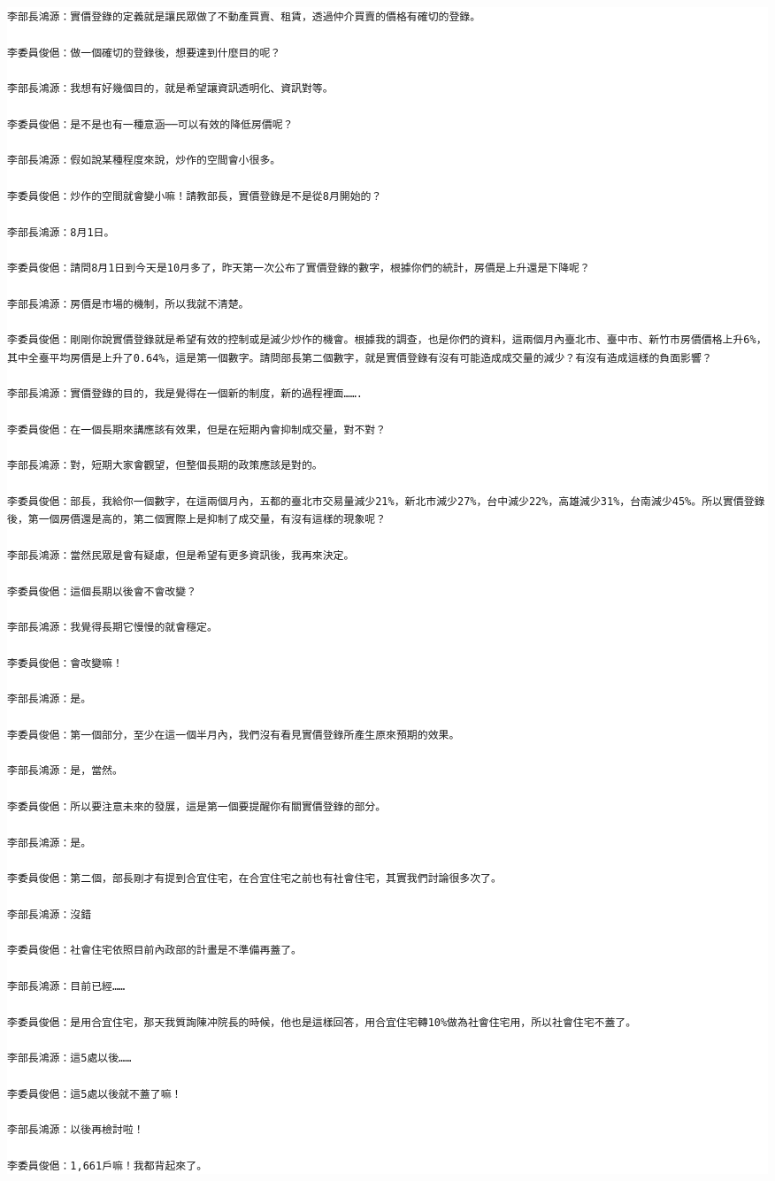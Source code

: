     李部長鴻源：實價登錄的定義就是讓民眾做了不動產買賣、租賃，透過仲介買賣的價格有確切的登錄。

    李委員俊俋：做一個確切的登錄後，想要達到什麼目的呢？

    李部長鴻源：我想有好幾個目的，就是希望讓資訊透明化、資訊對等。

    李委員俊俋：是不是也有一種意涵──可以有效的降低房價呢？

    李部長鴻源：假如說某種程度來說，炒作的空間會小很多。

    李委員俊俋：炒作的空間就會變小嘛！請教部長，實價登錄是不是從8月開始的？

    李部長鴻源：8月1日。

    李委員俊俋：請問8月1日到今天是10月多了，昨天第一次公布了實價登錄的數字，根據你們的統計，房價是上升還是下降呢？

    李部長鴻源：房價是市場的機制，所以我就不清楚。

    李委員俊俋：剛剛你說實價登錄就是希望有效的控制或是減少炒作的機會。根據我的調查，也是你們的資料，這兩個月內臺北市、臺中市、新竹市房價價格上升6%，其中全臺平均房價是上升了0.64%，這是第一個數字。請問部長第二個數字，就是實價登錄有沒有可能造成成交量的減少？有沒有造成這樣的負面影響？

    李部長鴻源：實價登錄的目的，我是覺得在一個新的制度，新的過程裡面…….

    李委員俊俋：在一個長期來講應該有效果，但是在短期內會抑制成交量，對不對？

    李部長鴻源：對，短期大家會觀望，但整個長期的政策應該是對的。

    李委員俊俋：部長，我給你一個數字，在這兩個月內，五都的臺北市交易量減少21%，新北市減少27%，台中減少22%，高雄減少31%，台南減少45%。所以實價登錄後，第一個房價還是高的，第二個實際上是抑制了成交量，有沒有這樣的現象呢？

    李部長鴻源：當然民眾是會有疑慮，但是希望有更多資訊後，我再來決定。

    李委員俊俋：這個長期以後會不會改變？

    李部長鴻源：我覺得長期它慢慢的就會穩定。

    李委員俊俋：會改變嘛！

    李部長鴻源：是。

    李委員俊俋：第一個部分，至少在這一個半月內，我們沒有看見實價登錄所產生原來預期的效果。

    李部長鴻源：是，當然。

    李委員俊俋：所以要注意未來的發展，這是第一個要提醒你有關實價登錄的部分。

    李部長鴻源：是。

    李委員俊俋：第二個，部長剛才有提到合宜住宅，在合宜住宅之前也有社會住宅，其實我們討論很多次了。

    李部長鴻源：沒錯

    李委員俊俋：社會住宅依照目前內政部的計畫是不準備再蓋了。

    李部長鴻源：目前已經……

    李委員俊俋：是用合宜住宅，那天我質詢陳冲院長的時候，他也是這樣回答，用合宜住宅轉10%做為社會住宅用，所以社會住宅不蓋了。

    李部長鴻源：這5處以後……

    李委員俊俋：這5處以後就不蓋了嘛！

    李部長鴻源：以後再檢討啦！

    李委員俊俋：1,661戶嘛！我都背起來了。

